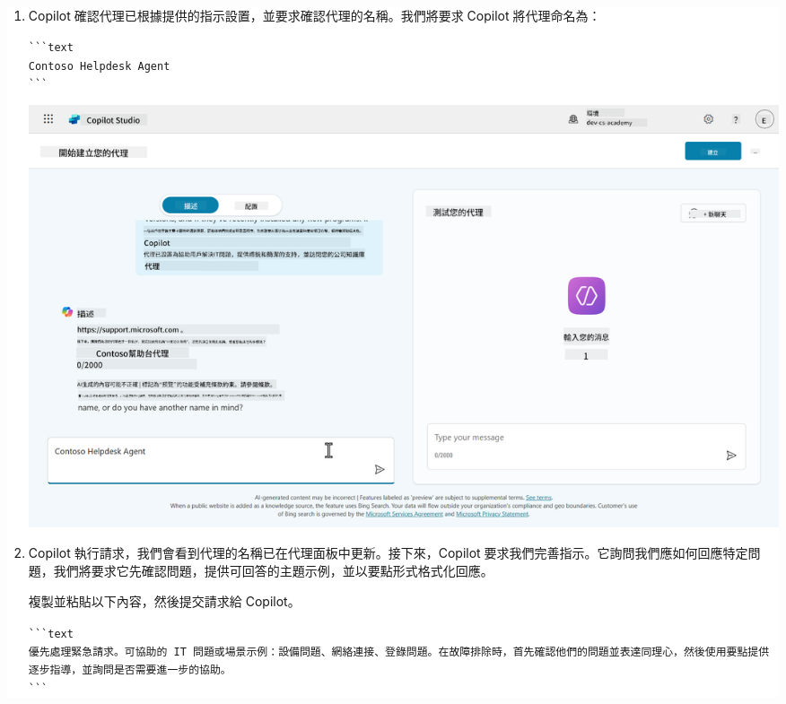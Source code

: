 1. Copilot 確認代理已根據提供的指示設置，並要求確認代理的名稱。我們將要求 Copilot 將代理命名為：

       ```text
       Contoso Helpdesk Agent
       ```

      ![重命名代理](../../../../../translated_images/6.1_03_AgentName.a848acea10cd1d3d6ba68fea2b0e094ecbd130a124413e3c8134198c81654833.hk.png)

1. Copilot 執行請求，我們會看到代理的名稱已在代理面板中更新。接下來，Copilot 要求我們完善指示。它詢問我們應如何回應特定問題，我們將要求它先確認問題，提供可回答的主題示例，並以要點形式格式化回應。

    複製並粘貼以下內容，然後提交請求給 Copilot。

       ```text
       優先處理緊急請求。可協助的 IT 問題或場景示例：設備問題、網絡連接、登錄問題。在故障排除時，首先確認他們的問題並表達同理心，然後使用要點提供逐步指導，並詢問是否需要進一步的協助。
       ```
